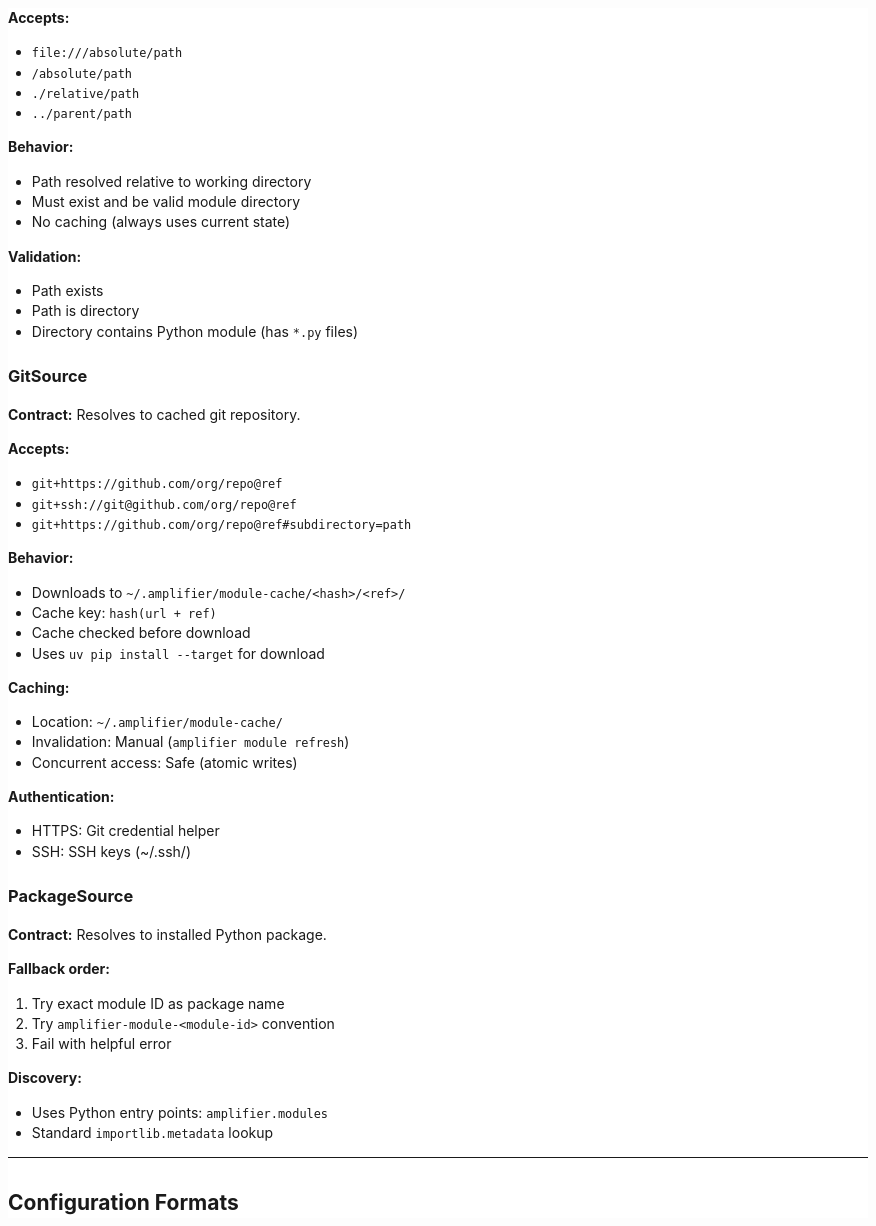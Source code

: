 **Accepts:**
- `file:///absolute/path`
- `/absolute/path`
- `./relative/path`
- `../parent/path`

**Behavior:**
- Path resolved relative to working directory
- Must exist and be valid module directory
- No caching (always uses current state)

**Validation:**
- Path exists
- Path is directory
- Directory contains Python module (has `*.py` files)

### GitSource

**Contract:** Resolves to cached git repository.

**Accepts:**
- `git+https://github.com/org/repo@ref`
- `git+ssh://git@github.com/org/repo@ref`
- `git+https://github.com/org/repo@ref#subdirectory=path`

**Behavior:**
- Downloads to `~/.amplifier/module-cache/<hash>/<ref>/`
- Cache key: `hash(url + ref)`
- Cache checked before download
- Uses `uv pip install --target` for download

**Caching:**
- Location: `~/.amplifier/module-cache/`
- Invalidation: Manual (`amplifier module refresh`)
- Concurrent access: Safe (atomic writes)

**Authentication:**
- HTTPS: Git credential helper
- SSH: SSH keys (~/.ssh/)

### PackageSource

**Contract:** Resolves to installed Python package.

**Fallback order:**
1. Try exact module ID as package name
2. Try `amplifier-module-<module-id>` convention
3. Fail with helpful error

**Discovery:**
- Uses Python entry points: `amplifier.modules`
- Standard `importlib.metadata` lookup

---

## Configuration Formats
